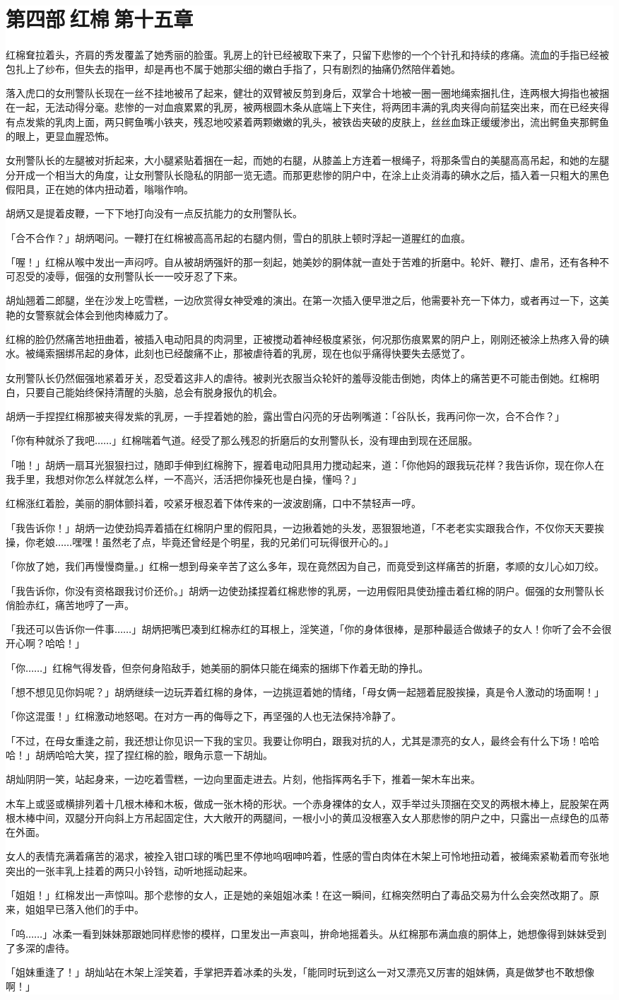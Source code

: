 # 第四部 红棉 第十五章

红棉耷拉着头，齐肩的秀发覆盖了她秀丽的脸蛋。乳房上的针已经被取下来了，只留下悲惨的一个个针孔和持续的疼痛。流血的手指已经被包扎上了纱布，但失去的指甲，却是再也不属于她那尖细的嫩白手指了，只有剧烈的抽痛仍然陪伴着她。

落入虎口的女刑警队长现在一丝不挂地被吊了起来，健壮的双臂被反剪到身后，双掌合十地被一圈一圈地绳索捆扎住，连两根大拇指也被捆在一起，无法动得分毫。悲惨的一对血痕累累的乳房，被两根圆木条从底端上下夹住，将两团丰满的乳肉夹得向前猛突出来，而在已经夹得有点发紫的乳肉上面，两只鳄鱼嘴小铁夹，残忍地咬紧着两颗嫩嫩的乳头，被铁齿夹破的皮肤上，丝丝血珠正缓缓渗出，流出鳄鱼夹那鳄鱼的眼上，更显血腥恐怖。

女刑警队长的左腿被对折起来，大小腿紧贴着捆在一起，而她的右腿，从膝盖上方连着一根绳子，将那条雪白的美腿高高吊起，和她的左腿分开成一个相当大的角度，让女刑警队长隐私的阴部一览无遗。而那更悲惨的阴户中，在涂上止炎消毒的碘水之后，插入着一只粗大的黑色假阳具，正在她的体内扭动着，嗡嗡作响。

胡炳又是提着皮鞭，一下下地打向没有一点反抗能力的女刑警队长。

「合不合作？」胡炳喝问。一鞭打在红棉被高高吊起的右腿内侧，雪白的肌肤上顿时浮起一道腥红的血痕。

「喔！」红棉从喉中发出一声闷哼。自从被胡炳强奸的那一刻起，她美妙的胴体就一直处于苦难的折磨中。轮奸、鞭打、虐吊，还有各种不可忍受的凌辱，倔强的女刑警队长一一咬牙忍了下来。

胡灿翘着二郎腿，坐在沙发上吃雪糕，一边欣赏得女神受难的演出。在第一次插入便早泄之后，他需要补充一下体力，或者再过一下，这美艳的女警察就会体会到他肉棒威力了。

红棉的脸仍然痛苦地扭曲着，被插入电动阳具的肉洞里，正被搅动着神经极度紧张，何况那伤痕累累的阴户上，刚刚还被涂上热疼入骨的碘水。被绳索捆绑吊起的身体，此刻也已经酸痛不止，那被虐待着的乳房，现在也似乎痛得快要失去感觉了。

女刑警队长仍然倔强地紧着牙关，忍受着这非人的虐待。被剥光衣服当众轮奸的羞辱没能击倒她，肉体上的痛苦更不可能击倒她。红棉明白，只要自己能始终保持清醒的头脑，总会有脱身报仇的机会。

胡炳一手捏捏红棉那被夹得发紫的乳房，一手捏着她的脸，露出雪白闪亮的牙齿咧嘴道：「谷队长，我再问你一次，合不合作？」

「你有种就杀了我吧……」红棉喘着气道。经受了那么残忍的折磨后的女刑警队长，没有理由到现在还屈服。

「啪！」胡炳一扇耳光狠狠扫过，随即手伸到红棉胯下，握着电动阳具用力搅动起来，道：「你他妈的跟我玩花样？我告诉你，现在你人在我手里，我想对你怎么样就怎么样，一不高兴，活活把你操死也是白操，懂吗？」

红棉涨红着脸，美丽的胴体颤抖着，咬紧牙根忍着下体传来的一波波剧痛，口中不禁轻声一哼。

「我告诉你！」胡炳一边使劲捣弄着插在红棉阴户里的假阳具，一边揪着她的头发，恶狠狠地道，「不老老实实跟我合作，不仅你天天要挨操，你老娘……嘿嘿！虽然老了点，毕竟还曾经是个明星，我的兄弟们可玩得很开心的。」

「你放了她，我们再慢慢商量。」红棉一想到母亲辛苦了这么多年，现在竟然因为自己，而竟受到这样痛苦的折磨，孝顺的女儿心如刀绞。

「我告诉你，你没有资格跟我讨价还价。」胡炳一边使劲揉捏着红棉悲惨的乳房，一边用假阳具使劲撞击着红棉的阴户。倔强的女刑警队长俏脸赤红，痛苦地哼了一声。

「我还可以告诉你一件事……」胡炳把嘴巴凑到红棉赤红的耳根上，淫笑道，「你的身体很棒，是那种最适合做婊子的女人！你听了会不会很开心啊？哈哈！」

「你……」红棉气得发昏，但奈何身陷敌手，她美丽的胴体只能在绳索的捆绑下作着无助的挣扎。

「想不想见见你妈呢？」胡炳继续一边玩弄着红棉的身体，一边挑逗着她的情绪，「母女俩一起翘着屁股挨操，真是令人激动的场面啊！」

「你这混蛋！」红棉激动地怒喝。在对方一再的侮辱之下，再坚强的人也无法保持冷静了。

「不过，在母女重逢之前，我还想让你见识一下我的宝贝。我要让你明白，跟我对抗的人，尤其是漂亮的女人，最终会有什么下场！哈哈哈！」胡炳哈哈大笑，捏了捏红棉的脸，眼角示意一下胡灿。

胡灿阴阴一笑，站起身来，一边吃着雪糕，一边向里面走进去。片刻，他指挥两名手下，推着一架木车出来。

木车上或竖或横排列着十几根木棒和木板，做成一张木椅的形状。一个赤身裸体的女人，双手举过头顶捆在交叉的两根木棒上，屁股架在两根木棒中间，双腿分开向斜上方吊起固定住，大大敞开的两腿间，一根小小的黄瓜没根塞入女人那悲惨的阴户之中，只露出一点绿色的瓜蒂在外面。

女人的表情充满着痛苦的渴求，被拴入钳口球的嘴巴里不停地呜咽呻吟着，性感的雪白肉体在木架上可怜地扭动着，被绳索紧勒着而夸张地突出的一张丰乳上挂着的两只小铃铛，动听地摇动起来。

「姐姐！」红棉发出一声惊叫。那个悲惨的女人，正是她的亲姐姐冰柔！在这一瞬间，红棉突然明白了毒品交易为什么会突然改期了。原来，姐姐早已落入他们的手中。

「呜……」冰柔一看到妹妹那跟她同样悲惨的模样，口里发出一声哀叫，拚命地摇着头。从红棉那布满血痕的胴体上，她想像得到妹妹受到了多深的虐待。

「姐妹重逢了！」胡灿站在木架上淫笑着，手掌把弄着冰柔的头发，「能同时玩到这么一对又漂亮又厉害的姐妹俩，真是做梦也不敢想像啊！」
